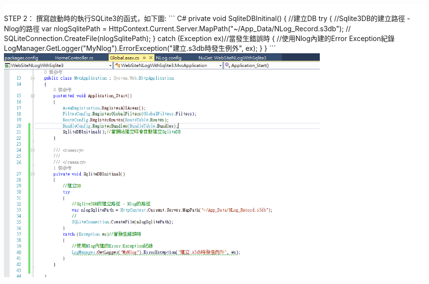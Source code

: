 <br/>
STEP 2： 撰寫啟動時的執行SQLite3的函式，如下圖:
``` C#
private void SqliteDBInitinal()
{
            //建立DB
            try
            {
                //Sqlite3DB的建立路徑 - Nlog的路徑
                var nlogSqlitePath = HttpContext.Current.Server.MapPath("~/App_Data/NLog_Record.s3db");
                //
                SQLiteConnection.CreateFile(nlogSqlitePath);
            }
            catch (Exception ex)//當發生錯誤時
            {
                //使用Nlog內建的Error Exception紀錄
                LogManager.GetLogger("MyNlog").ErrorException("建立.s3db時發生例外", ex);
            }
}
```
<br/> <img src="/assets/image/LearnNote/2017_09_17_14.jpg" width="75%" height="75%" />

